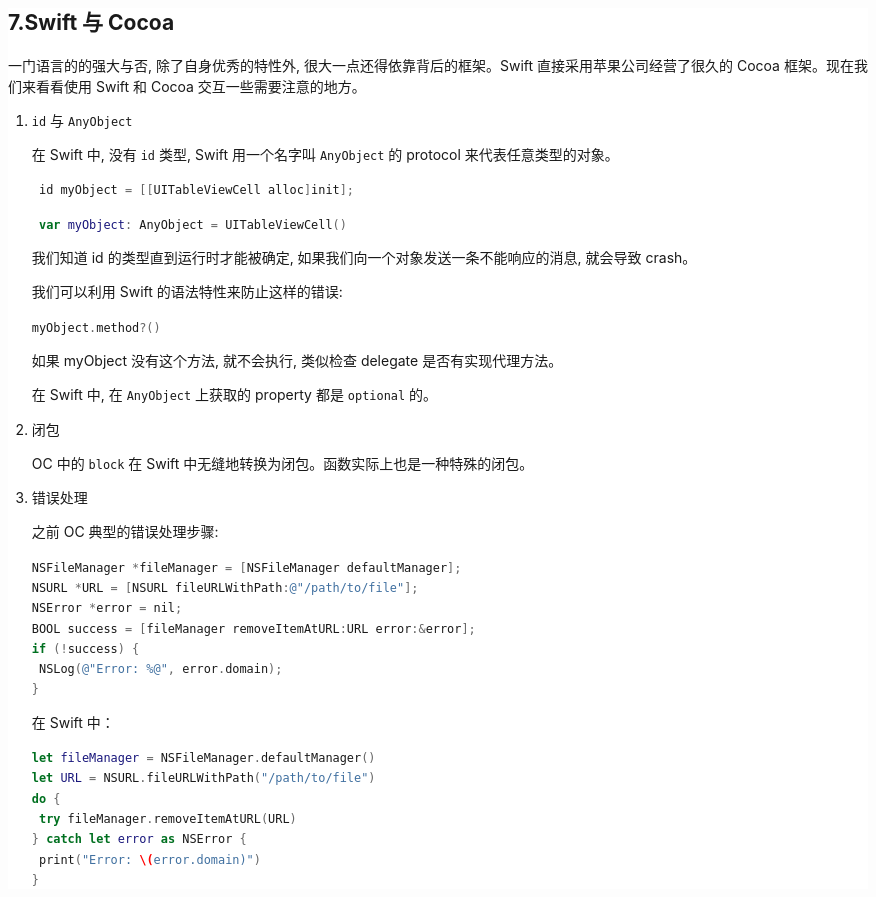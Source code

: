 <h2 id="7">7.Swift 与 Cocoa</h2>

一门语言的的强大与否, 除了自身优秀的特性外, 很大一点还得依靠背后的框架。Swift 直接采用苹果公司经营了很久的 Cocoa 框架。现在我们来看看使用 Swift 和 Cocoa 交互一些需要注意的地方。

1. `id` 与 `AnyObject`

	在 Swift 中, 没有 `id` 类型, Swift 用一个名字叫 `AnyObject` 的 protocol 来代表任意类型的对象。

	~~~objective-c
	 id myObject = [[UITableViewCell alloc]init];
	~~~

	~~~swift
	 var myObject: AnyObject = UITableViewCell()
	~~~

	我们知道 id 的类型直到运行时才能被确定, 如果我们向一个对象发送一条不能响应的消息, 就会导致 crash。

	我们可以利用 Swift 的语法特性来防止这样的错误:

	~~~swift
	myObject.method?()
	~~~

	如果 myObject 没有这个方法, 就不会执行, 类似检查 delegate 是否有实现代理方法。

	在 Swift 中, 在 `AnyObject` 上获取的 property 都是 `optional` 的。

2. 闭包

	OC 中的 `block` 在 Swift 中无缝地转换为闭包。函数实际上也是一种特殊的闭包。

3. 错误处理

	之前 OC 典型的错误处理步骤:

	~~~objective-c
	NSFileManager *fileManager = [NSFileManager defaultManager];
	NSURL *URL = [NSURL fileURLWithPath:@"/path/to/file"];
	NSError *error = nil;
	BOOL success = [fileManager removeItemAtURL:URL error:&error];
	if (!success) {
   	 NSLog(@"Error: %@", error.domain);
	}
	~~~

	在 Swift 中：

	~~~swift
	let fileManager = NSFileManager.defaultManager()
	let URL = NSURL.fileURLWithPath("/path/to/file")
	do {
   	 try fileManager.removeItemAtURL(URL)
	} catch let error as NSError {
   	 print("Error: \(error.domain)")
	}
	~~~
